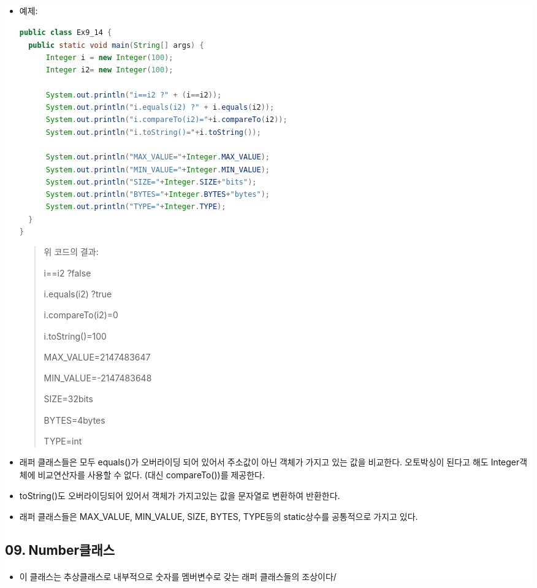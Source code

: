 * 예제:

  ```java
  public class Ex9_14 {
  	public static void main(String[] args) {
  		Integer i = new Integer(100);
  		Integer i2= new Integer(100);
  		
  		System.out.println("i==i2 ?" + (i==i2));
  		System.out.println("i.equals(i2) ?" + i.equals(i2));
  		System.out.println("i.compareTo(i2)="+i.compareTo(i2));
  		System.out.println("i.toString()="+i.toString());
  		
  		System.out.println("MAX_VALUE="+Integer.MAX_VALUE);
  		System.out.println("MIN_VALUE="+Integer.MIN_VALUE);
  		System.out.println("SIZE="+Integer.SIZE+"bits");
  		System.out.println("BYTES="+Integer.BYTES+"bytes");
  		System.out.println("TYPE="+Integer.TYPE);
  	}
  }
  ```

  > 위 코드의 결과:
  >
  > i==i2 ?false
  >
  > i.equals(i2) ?true
  >
  > i.compareTo(i2)=0
  >
  > i.toString()=100
  >
  > MAX_VALUE=2147483647
  >
  > MIN_VALUE=-2147483648
  >
  > SIZE=32bits
  >
  > BYTES=4bytes
  >
  > TYPE=int

* 래퍼 클래스들은 모두 equals()가 오버라이딩 되어 있어서 주소값이 아닌 객체가 가지고 있는 값을 비교한다.
  오토박싱이 된다고 해도 Integer객체에 비교연산자를 사용할 수 없다. (대신 compareTo())를 제공한다.

* toString()도 오버라이딩되어 있어서 객체가 가지고있는 값을 문자열로 변환하여 반환한다.

* 래퍼 클래스들은 MAX_VALUE, MIN_VALUE, SIZE, BYTES, TYPE등의 static상수를 공통적으로 가지고 있다.



## 09. Number클래스

* 이 클래스는 추상클래스로 내부적으로 숫자를 멤버변수로 갖는 래퍼 클래스들의 조상이다/
